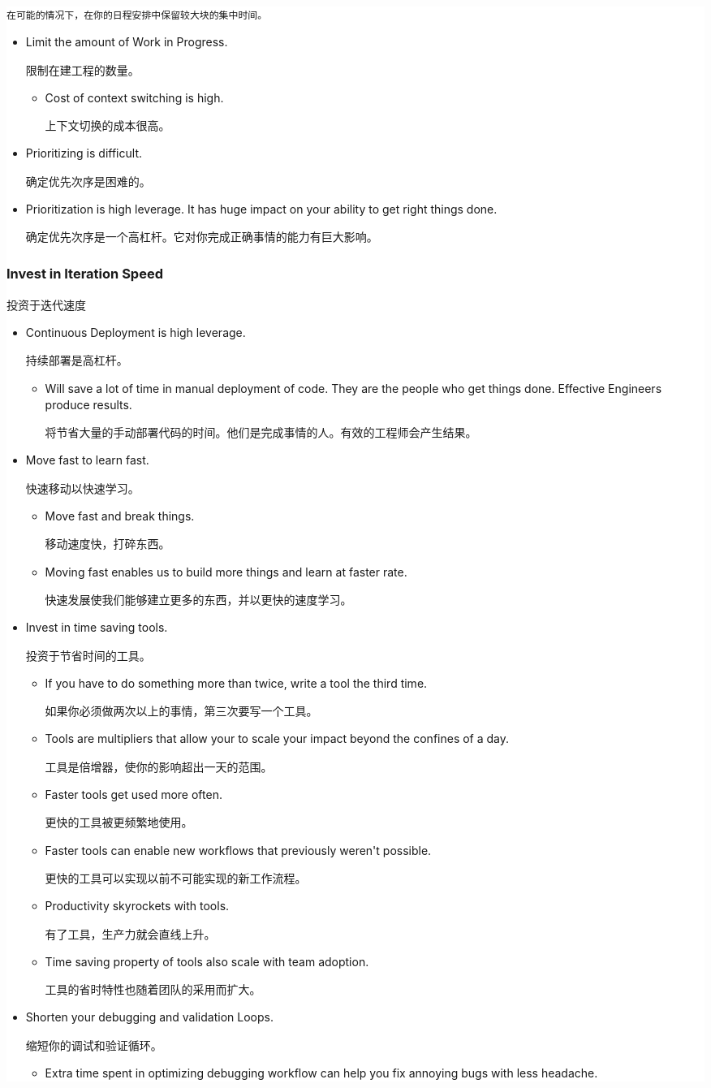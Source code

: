     在可能的情况下，在你的日程安排中保留较大块的集中时间。
-   Limit the amount of Work in Progress.  
    
    限制在建工程的数量。
    -   Cost of context switching is high.  
        
        上下文切换的成本很高。
-   Prioritizing is difficult.  
    
    确定优先次序是困难的。
-   Prioritization is high leverage. It has huge impact on your ability to get right things done.  
    
    确定优先次序是一个高杠杆。它对你完成正确事情的能力有巨大影响。

### Invest in Iteration Speed  

投资于迭代速度

-   Continuous Deployment is high leverage.  
    
    持续部署是高杠杆。
    -   Will save a lot of time in manual deployment of code. They are the people who get things done. Effective Engineers produce results.  
        
        将节省大量的手动部署代码的时间。他们是完成事情的人。有效的工程师会产生结果。
-   Move fast to learn fast.  
    
    快速移动以快速学习。
    -   Move fast and break things.  
        
        移动速度快，打碎东西。
    -   Moving fast enables us to build more things and learn at faster rate.  
        
        快速发展使我们能够建立更多的东西，并以更快的速度学习。
-   Invest in time saving tools.  
    
    投资于节省时间的工具。
    -   If you have to do something more than twice, write a tool the third time.  
        
        如果你必须做两次以上的事情，第三次要写一个工具。
    -   Tools are multipliers that allow your to scale your impact beyond the confines of a day.  
        
        工具是倍增器，使你的影响超出一天的范围。
    -   Faster tools get used more often.  
        
        更快的工具被更频繁地使用。
    -   Faster tools can enable new workflows that previously weren't possible.  
        
        更快的工具可以实现以前不可能实现的新工作流程。
    -   Productivity skyrockets with tools.  
        
        有了工具，生产力就会直线上升。
    -   Time saving property of tools also scale with team adoption.  
        
        工具的省时特性也随着团队的采用而扩大。
-   Shorten your debugging and validation Loops.  
    
    缩短你的调试和验证循环。
    -   Extra time spent in optimizing debugging workflow can help you fix annoying bugs with less headache.  
        